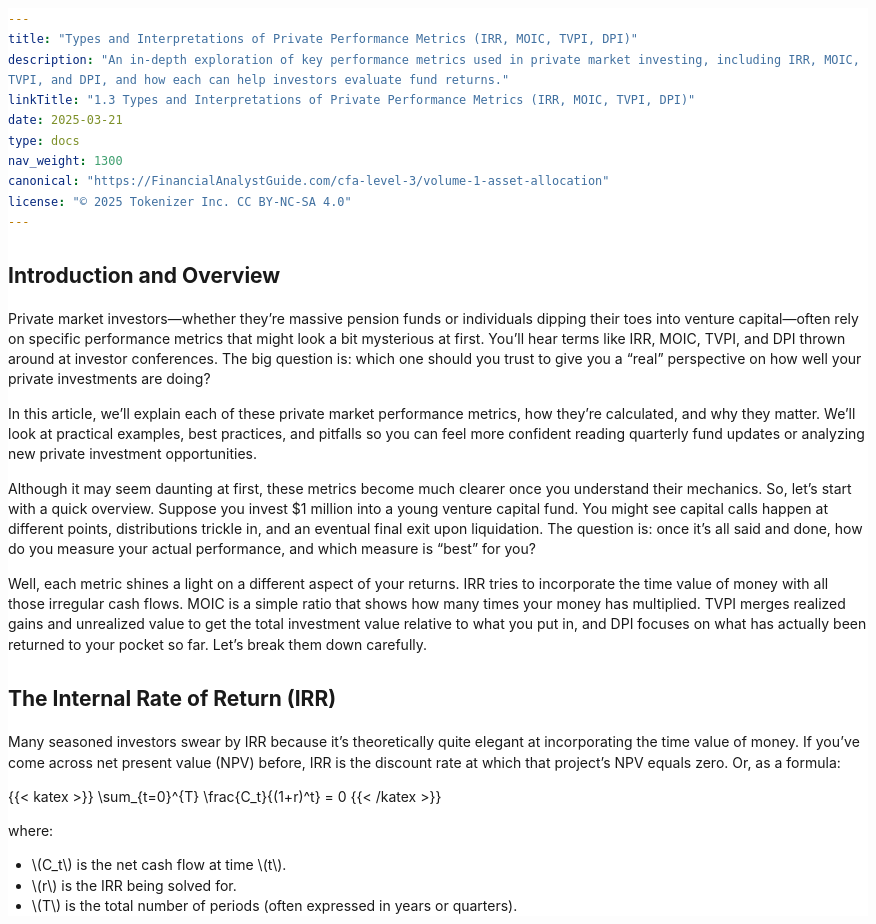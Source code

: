```yaml
---
title: "Types and Interpretations of Private Performance Metrics (IRR, MOIC, TVPI, DPI)"
description: "An in-depth exploration of key performance metrics used in private market investing, including IRR, MOIC, TVPI, and DPI, and how each can help investors evaluate fund returns."
linkTitle: "1.3 Types and Interpretations of Private Performance Metrics (IRR, MOIC, TVPI, DPI)"
date: 2025-03-21
type: docs
nav_weight: 1300
canonical: "https://FinancialAnalystGuide.com/cfa-level-3/volume-1-asset-allocation"
license: "© 2025 Tokenizer Inc. CC BY-NC-SA 4.0"
---
```


## Introduction and Overview

Private market investors—whether they’re massive pension funds or individuals dipping their toes into venture capital—often rely on specific performance metrics that might look a bit mysterious at first. You’ll hear terms like IRR, MOIC, TVPI, and DPI thrown around at investor conferences. The big question is: which one should you trust to give you a “real” perspective on how well your private investments are doing?

In this article, we’ll explain each of these private market performance metrics, how they’re calculated, and why they matter. We’ll look at practical examples, best practices, and pitfalls so you can feel more confident reading quarterly fund updates or analyzing new private investment opportunities.

Although it may seem daunting at first, these metrics become much clearer once you understand their mechanics. So, let’s start with a quick overview. Suppose you invest $1 million into a young venture capital fund. You might see capital calls happen at different points, distributions trickle in, and an eventual final exit upon liquidation. The question is: once it’s all said and done, how do you measure your actual performance, and which measure is “best” for you?

Well, each metric shines a light on a different aspect of your returns. IRR tries to incorporate the time value of money with all those irregular cash flows. MOIC is a simple ratio that shows how many times your money has multiplied. TVPI merges realized gains and unrealized value to get the total investment value relative to what you put in, and DPI focuses on what has actually been returned to your pocket so far. Let’s break them down carefully.

## The Internal Rate of Return (IRR)

Many seasoned investors swear by IRR because it’s theoretically quite elegant at incorporating the time value of money. If you’ve come across net present value (NPV) before, IRR is the discount rate at which that project’s NPV equals zero. Or, as a formula:

{{< katex >}}
\sum_{t=0}^{T} \frac{C_t}{(1+r)^t} = 0
{{< /katex >}}

where:
- \\(C_t\\) is the net cash flow at time \\(t\\).  
- \\(r\\) is the IRR being solved for.  
- \\(T\\) is the total number of periods (often expressed in years or quarters).
